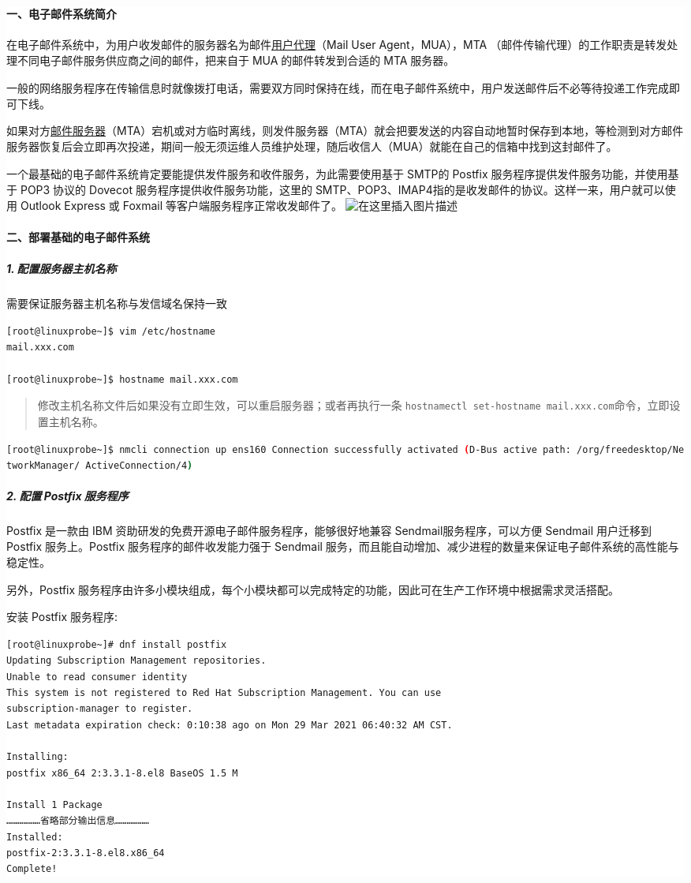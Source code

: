 

#### 一、电子邮件系统简介

在电子邮件系统中，为用户收发邮件的服务器名为邮件[用户代理](https://so.csdn.net/so/search?q=%E7%94%A8%E6%88%B7%E4%BB%A3%E7%90%86&spm=1001.2101.3001.7020)（Mail User Agent，MUA），MTA （邮件传输代理）的工作职责是转发处理不同电子邮件服务供应商之间的邮件，把来自于 MUA 的邮件转发到合适的 MTA 服务器。

一般的网络服务程序在传输信息时就像拨打电话，需要双方同时保持在线，而在电子邮件系统中，用户发送邮件后不必等待投递工作完成即可下线。

如果对方[邮件服务器](https://so.csdn.net/so/search?q=%E9%82%AE%E4%BB%B6%E6%9C%8D%E5%8A%A1%E5%99%A8&spm=1001.2101.3001.7020)（MTA）宕机或对方临时离线，则发件服务器（MTA）就会把要发送的内容自动地暂时保存到本地，等检测到对方邮件服务器恢复后会立即再次投递，期间一般无须运维人员维护处理，随后收信人（MUA）就能在自己的信箱中找到这封邮件了。

一个最基础的电子邮件系统肯定要能提供发件服务和收件服务，为此需要使用基于 SMTP的 Postfix 服务程序提供发件服务功能，并使用基于 POP3 协议的 Dovecot 服务程序提供收件服务功能，这里的 SMTP、POP3、IMAP4指的是收发邮件的协议。这样一来，用户就可以使用 Outlook Express 或 Foxmail 等客户端服务程序正常收发邮件了。
![在这里插入图片描述](network-asset-5adb8c6fb6698ced601d283d7179f58a-20250126103950-ej5ydqy.png)

#### 二、部署基础的电子邮件系统

##### 1\. 配置服务器主机名称

需要保证服务器主机名称与发信域名保持一致

```bash
[root@linuxprobe~]$ vim /etc/hostname 
mail.xxx.com 

[root@linuxprobe~]$ hostname mail.xxx.com
```

> 修改主机名称文件后如果没有立即生效，可以重启服务器；或者再执行一条
> `hostnamectl set-hostname mail.xxx.com`​命令，立即设置主机名称。

```bash
[root@linuxprobe~]$ nmcli connection up ens160 Connection successfully activated (D-Bus active path: /org/freedesktop/NetworkManager/ ActiveConnection/4)
```

##### 2\. 配置 Postfix 服务程序

Postfix 是一款由 IBM 资助研发的免费开源电子邮件服务程序，能够很好地兼容 Sendmail服务程序，可以方便 Sendmail 用户迁移到 Postfix 服务上。Postfix 服务程序的邮件收发能力强于 Sendmail 服务，而且能自动增加、减少进程的数量来保证电子邮件系统的高性能与稳定性。

另外，Postfix 服务程序由许多小模块组成，每个小模块都可以完成特定的功能，因此可在生产工作环境中根据需求灵活搭配。

安装 Postfix 服务程序:

```bash
[root@linuxprobe~]# dnf install postfix
Updating Subscription Management repositories.
Unable to read consumer identity
This system is not registered to Red Hat Subscription Management. You can use
subscription-manager to register.
Last metadata expiration check: 0:10:38 ago on Mon 29 Mar 2021 06:40:32 AM CST.

Installing:
postfix x86_64 2:3.3.1-8.el8 BaseOS 1.5 M

Install 1 Package
………………省略部分输出信息………………
Installed:
postfix-2:3.3.1-8.el8.x86_64
Complete!

```
